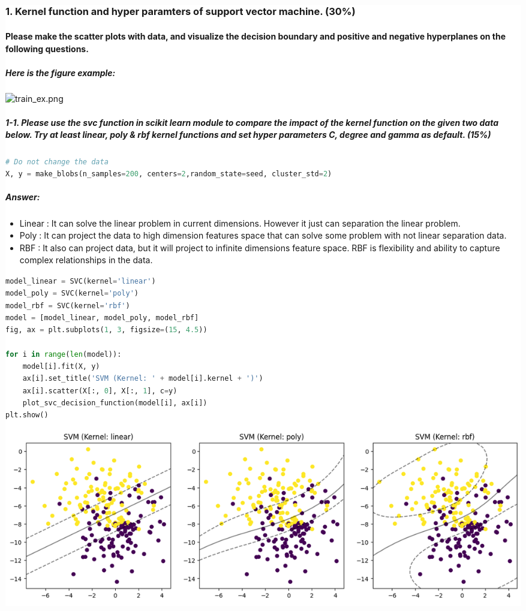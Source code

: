 ### 1. Kernel function and hyper paramters of support vector machine. (30%)
#### Please make the scatter plots with data, and visualize the decision boundary and positive and negative hyperplanes on the following questions.

##### Here is the figure example:
![train_ex.png](attachment:03361a89-87bb-4b2c-99c9-a902ccc1d23f.png)

##### 1-1. Please use the __**svc**__ function in scikit learn module to compare the impact of the kernel function on the given two data below. Try at least ***linear, poly & rbf*** kernel functions and set hyper parameters ***C, degree*** and ***gamma*** as default. (15%)


```python
# Do not change the data
X, y = make_blobs(n_samples=200, centers=2,random_state=seed, cluster_std=2)
```

##### Answer: 
- Linear : It can solve the linear problem in current dimensions. However it just can separation the linear problem. 
- Poly : It can project the data to high dimension features space that can solve some problem with not linear separation data. 
- RBF : It also can project data, but it will project to infinite dimensions feature space. RBF is flexibility and ability to capture complex relationships in the data.


```python
model_linear = SVC(kernel='linear')
model_poly = SVC(kernel='poly')
model_rbf = SVC(kernel='rbf')
model = [model_linear, model_poly, model_rbf]
fig, ax = plt.subplots(1, 3, figsize=(15, 4.5))

for i in range(len(model)):
    model[i].fit(X, y)
    ax[i].set_title('SVM (Kernel: ' + model[i].kernel + ')')
    ax[i].scatter(X[:, 0], X[:, 1], c=y)
    plot_svc_decision_function(model[i], ax[i])
plt.show()
```


    
![png](output_8_0.png)
    